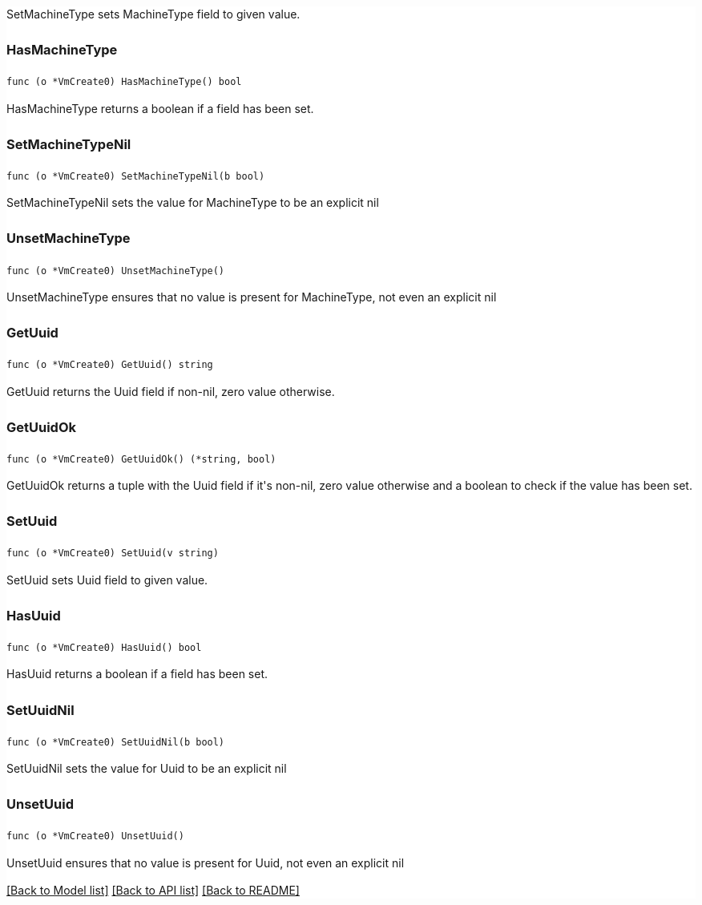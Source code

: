 SetMachineType sets MachineType field to given value.

### HasMachineType

`func (o *VmCreate0) HasMachineType() bool`

HasMachineType returns a boolean if a field has been set.

### SetMachineTypeNil

`func (o *VmCreate0) SetMachineTypeNil(b bool)`

 SetMachineTypeNil sets the value for MachineType to be an explicit nil

### UnsetMachineType
`func (o *VmCreate0) UnsetMachineType()`

UnsetMachineType ensures that no value is present for MachineType, not even an explicit nil
### GetUuid

`func (o *VmCreate0) GetUuid() string`

GetUuid returns the Uuid field if non-nil, zero value otherwise.

### GetUuidOk

`func (o *VmCreate0) GetUuidOk() (*string, bool)`

GetUuidOk returns a tuple with the Uuid field if it's non-nil, zero value otherwise
and a boolean to check if the value has been set.

### SetUuid

`func (o *VmCreate0) SetUuid(v string)`

SetUuid sets Uuid field to given value.

### HasUuid

`func (o *VmCreate0) HasUuid() bool`

HasUuid returns a boolean if a field has been set.

### SetUuidNil

`func (o *VmCreate0) SetUuidNil(b bool)`

 SetUuidNil sets the value for Uuid to be an explicit nil

### UnsetUuid
`func (o *VmCreate0) UnsetUuid()`

UnsetUuid ensures that no value is present for Uuid, not even an explicit nil

[[Back to Model list]](../README.md#documentation-for-models) [[Back to API list]](../README.md#documentation-for-api-endpoints) [[Back to README]](../README.md)


